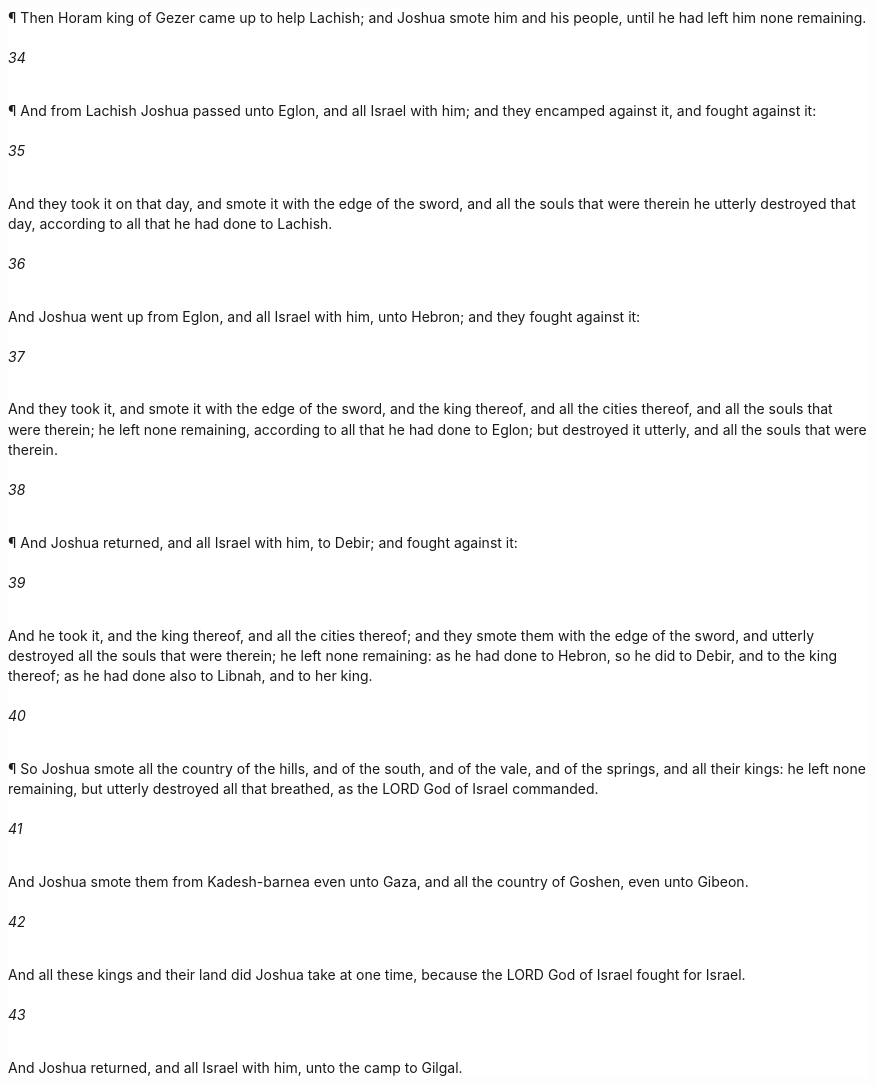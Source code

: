 ¶ Then Horam king of Gezer came up to help Lachish; and Joshua smote him and his people, until he had left him none remaining.
###### 34
¶ And from Lachish Joshua passed unto Eglon, and all Israel with him; and they encamped against it, and fought against it:
###### 35
And they took it on that day, and smote it with the edge of the sword, and all the souls that were therein he utterly destroyed that day, according to all that he had done to Lachish.
###### 36
And Joshua went up from Eglon, and all Israel with him, unto Hebron; and they fought against it:
###### 37
And they took it, and smote it with the edge of the sword, and the king thereof, and all the cities thereof, and all the souls that were therein; he left none remaining, according to all that he had done to Eglon; but destroyed it utterly, and all the souls that were therein.
###### 38
¶ And Joshua returned, and all Israel with him, to Debir; and fought against it:
###### 39
And he took it, and the king thereof, and all the cities thereof; and they smote them with the edge of the sword, and utterly destroyed all the souls that were therein; he left none remaining: as he had done to Hebron, so he did to Debir, and to the king thereof; as he had done also to Libnah, and to her king.
###### 40
¶ So Joshua smote all the country of the hills, and of the south, and of the vale, and of the springs, and all their kings: he left none remaining, but utterly destroyed all that breathed, as the LORD God of Israel commanded.
###### 41
And Joshua smote them from Kadesh-barnea even unto Gaza, and all the country of Goshen, even unto Gibeon.
###### 42
And all these kings and their land did Joshua take at one time, because the LORD God of Israel fought for Israel.
###### 43
And Joshua returned, and all Israel with him, unto the camp to Gilgal.



